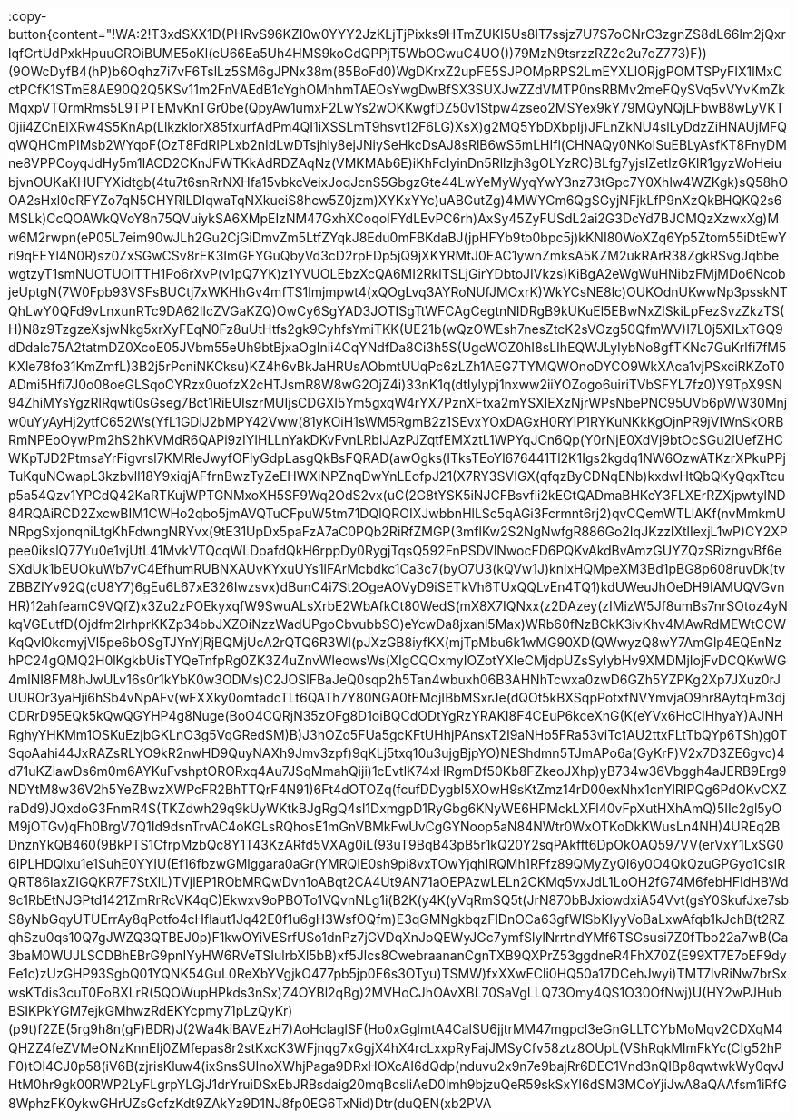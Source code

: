 :copy-button{content="!WA:2!T3xdSXX1D(PHRvS96KZI0w0YYY2JzKLjTjPixks9HTmZUKl5Us8lT7ssjz7U7S7oCNrC3zgnZS8dL66lm2jQxrlqfGrtUdPxkHpuuGROiBUME5oKl(eU66Ea5Uh4HMS9koGdQPPjT5WbOGwuC4UO())79MzN9tsrzzRZ2e2u7oZ773)F))(9OWcDyfB4(hP)b6Oqhz7i7vF6TslLz5SM6gJPNx38m(85BoFd0)WgDKrxZ2upFE5SJPOMpRPS2LmEYXLlORjgPOMTSPyFIX1lMxCctPCfK1STmE8AE90Q2Q5KSv11m2FnVAEdB1cYghOMhhmTAEOsYwgDwBfSX3SUXJwZZdVMTP0nsRBMv2meFQySVq5vVYvKmZkMqxpVTQrmRms5L9TPTEMvKnTGr0be(QpyAw1umxF2LwYs2wOKKwgfDZ50v1Stpw4zseo2MSYex9kY79MQyNQjLFbwB8wLyVKT0jii4ZCnElXRw4S5KnAp(LlkzklorX85fxurfAdPm4QI1iXSSLmT9hsvt12F6LG)XsX)g2MQ5YbDXbpIj)JFLnZkNU4slLyDdzZiHNAUjMFQqWQHCmPIMsb2WYqoF(OzT8FdRIPLxb2nIdLwDTsjhly8ejJNiySeHkcDsAJ8sRlB6wS5mLHIfl(CHNAQy0NKoISuEBLyAsfKT8FnyDMne8VPPCoyqJdHy5m1lACD2CKnJFWTKkAdRDZAqNz(VMKMAb6E)iKhFcIyinDn5Rllzjh3gOLYzRC)BLfg7yjsIZetlzGKlR1gyzWoHeiubjvnOUKaKHUFYXidtgb(4tu7t6snRrNXHfa15vbkcVeixJoqJcnS5GbgzGte44LwYeMyWyqYwY3nz73tGpc7Y0Xhlw4WZKgk)sQ58hOOA2sHxl0eRFYZo7qN5CHYRlLDIqwaTqNXkueiS8hcw5Z0jzm)XYKxYYc)uABGutZg)4MWYCm6QgSGyjNFjkLfP9nXzQkBHQKQ2s6MSLk)CcQOAWkQVoY8n75QVuiykSA6XMpEIzNM47GxhXCoqoIFYdLEvPC6rh)AxSy45ZyFUSdL2ai2G3DcYd7BJCMQzXzwxXg)Mw6M2rwpn(eP05L7eim90wJLh2Gu2CjGiDmvZm5LtfZYqkJ8Edu0mFBKdaBJ(jpHFYb9to0bpc5j)kKNI80WoXZq6Yp5Ztom55iDtEwYri9qEEYl4N0R)sz0ZxSGwCSv8rEK3ImGFYGuQbyVd3cD2rpEDp5jQ9jXKYRMtJ0EAC1ywnZmksA5KZM2ukRArR38ZgkRSvgJqbbewgtzyT1smNUOTUOITTH1Po6rXvP(v1pQ7YK)z1YVUOLEbzXcQA6MI2RklTSLjGirYDbtoJIVkzs)KiBgA2eWgWuHNibzFMjMDo6NcobjeUptgN(7W0Fpb93VSFsBUCtj7xWKHhGv4mfTS1lmjmpwt4(xQOgLvq3AYRoNUfJMOxrK)WkYCsNE8lc)OUKOdnUKwwNp3psskNTQhLwY0QFd9vLnxunRTc9DA62IlcZVGaKZQ)OwCy6SgYAD3JOTISgTtWFCAgCegtnNIDRgB9kUKuEl5EBwNxZlSkiLpFezSvzZkzTS(H)N8z9TzgzeXsjwNkg5xrXyFEqN0Fz8uUtHtfs2gk9CyhfsYmiTKK(UE21b(wQzOWEsh7nesZtcK2sVOzg50QfmWV)I7L0j5XILxTGQ9dDdalc75A2tatmDZ0XcoE05JVbm55eUh9btBjxaOgInii4CqYNdfDa8Ci3h5S(UgcWOZ0hI8sLIhEQWJLyIybNo8gfTKNc7GuKrlfi7fM5KXle78fo31KmZmfL)3B2j5rPcniNKCksu)KZ4h6vBkJaHRUsAObmtUUqPc6zLZh1AEG7TYMQWOnoDYCO9WkXAca1vjPSxciRKZoT0ADmi5Hfi7J0o08oeGLSqoCYRzx0uofzX2cHTJsmR8W8wG2OjZ4i)33nK1q(dtIylypj1nxww2iiYOZogo6uiriTVbSFYL7fz0)Y9TpX9SN94ZhiMYsYgzRlRqwti0sGseg7Bct1RiEUIszrMUIjsCDGXI5Ym5gxqW4rYX7PznXFtxa2mYSXIEXzNjrWPsNbePNC95UVb6pWW30Mnjw0uYyAyHj2ytfC652Ws(YfL1GDlJ2bMPY42Vww(81yKOiH1sWM5RgmB2z1SEvxYOxDAGxH0RYlP1RYKuNKkKgOjnPR9jVIWnSkORBRmNPEoOywPm2hS2hKVMdR6QAPi9zIYIHLLnYakDKvFvnLRblJAzPJZqtfEMXztL1WPYqJCn6Qp(Y0rNjE0XdVj9btOcSGu2IUefZHCWKpTJD2PtmsaYrFigvrsl7KMRleJwyfOFlyGdpLasgQkBsFQRAD(awOgks(ITksTEoYl676441Tl2K1Igs2kgdq1NW6OzwATKzrXPkuPPjTuKquNCwapL3kzbvll18Y9xiqjAFfrnBwzTyZeEHWXiNPZnqDwYnLEofpJ21(X7RY3SVIGX(qfqzByCDNqENb)kxdwHtQbQKyQqxTtcup5a54Qzv1YPCdQ42KaRTKujWPTGNMxoXH5SF9Wq2OdS2vx(uC(2G8tYSK5iNJCFBsvfli2kEGtQADmaBHKcY3FLXErRZXjpwtylND84RQAiRCD2ZxcwBIM1CWHo2qbo5jmAVQTuCFpuW5tm71DQlQROIXJwbbnHlLSc5qAGi3Fcrmnt6rj2)qvCQemWTLlAKf(nvMmkmUNRpgSxjonqniLtgKhFdwngNRYvx(9tE31UpDx5paFzA7aC0PQb2RiRfZMGP(3mflKw2S2NgNwfgR886Go2IqJKzzlXtlIexjL1wP)CY2XPpee0ikslQ77Yu0e1vjUtL41MvkVTQcqWLDoafdQkH6rppDy0RygjTqsQ592FnPSDVlNwocFD6PQKvAkdBvAmzGUYZQzSRizngvBf6eSXdUk1bEUOkuWb7vC4EfhumRUBNXAUvKYxuUYs1lFArMcbdkc1Ca3c7(byO7U3(kQVw1J)knlxHQMpeXM3Bd1pBG8p608ruvDk(tvZBBZIYv92Q(cU8Y7)6gEu6L67xE326Iwzsvx)dBunC4i7St2OgeAOVyD9iSETkVh6TUxQQLvEn4TQ1)kdUWeuJhOeDH9IAMUQVGvnHR)12ahfeamC9VQfZ)x3Zu2zPOEkyxqfW9SwuALsXrbE2WbAfkCt80WedS(mX8X7IQNxx(z2DAzey(zIMizW5Jf8umBs7nrSOtoz4yNkqVGEutfD(Ojdfm2IrhprKKZp34bbJXZOiNzzWadUPgoCbvubbSO)eYcwDa8jxanl5Max)WRb60fNzBCkK3ivKhv4MAwRdMEWtCCWKqQvl0kcmyjVl5pe6bOSgTJYnYjRjBQMjUcA2rQTQ6R3WI(pJXzGB8iyfKX(mjTpMbu6k1wMG90XD(QWwyzQ8wY7AmGlp4EQEnNzhPC24gQMQ2H0lKgkbUisTYQeTnfpRg0ZK3Z4uZnvWleowsWs(XIgCQOxmyIOZotYXIeCMjdpUZsSyIybHv9XMDMjIojFvDCQKwWG4mlNI8FM8hJwULv16s0r1kYbK0w3ODMs)C2JOSlFBaJeQ0sqp2h5Tan4wbuxh06B3AHNhTcwxa0zwD6GZh5YZPKg2Xp7JXuz0rJUUROr3yaHji6hSb4vNpAFv(wFXXky0omtadcTLt6QATh7Y80NGA0tEMojIBbMSxrJe(dQOt5kBXSqpPotxfNVYmvjaO9hr8AytqFm3djCDRrD95EQk5kQwQGYHP4g8Nuge(BoO4CQRjN35zOFg8D1oiBQCdODtYgRzYRAKI8F4CEuP6kceXnG(K(eYVx6HcCIHhyaY)AJNHRghyYHKMm1OSKuEzjbGKLnO3g5VqGRedSM)B)J3hOZo5FUa5gcKFtUHhjPAnsxT2I9aNHo5FRa53viTc1AU2ttxFLtTbQYp6TSh)g0TSqoAahi44JxRAZsRLYO9kR2nwHD9QuyNAXh9Jmv3zpf)9qKLj5txq10u3ujgBjpYO)NEShdmn5TJmAPo6a(GyKrF)V2x7D3ZE6gvc)4d71uKZlawDs6m0m6AYKuFvshptORORxq4Au7JSqMmahQiji)1cEvtlK74xHRgmDf50Kb8FZkeoJXhp)yB734w36Vbggh4aJERB9Erg9NDYtM8w36V2h5YeZBwzXWPcFR2BhTTQrF4N91)6Ft4dOTOZq(fcufDDygbl5XOwH9sKtZmz14rD00exNhx1cnYlRIPQg6PdOKvCXZraDd9)JQxdoG3FnmR4S(TKZdwh29q9kUyWKtkBJgRgQ4sl1DxmgpD1RyGbg6KNyWE6HPMckLXFl40vFpXutHXhAmQ)5IIc2gl5yOM9jOTGv)qFh0BrgV7Q1Id9dsnTrvAC4oKGLsRQhosE1mGnVBMkFwUvCgGYNoop5aN84NWtr0WxOTKoDkKWusLn4NH)4UREq2BDnznYkQB460(9BkPTS1CfrpMzbQc8Y1T43KzARfd5VXAg0iL(93uT9BqB43pB5r1kQ20Y2sqPAkfft6DpOkOAQ597VV(erVxY1LxSG06IPLHDQlxu1e1SuhE0YYIU(Ef16fbzwGMlggara0aGr(YMRQIE0sh9pi8vxTOwYjqhIRQMh1RFfz89QMyZyQl6y0O4QkQzuGPGyo1CsIRQRT86IaxZIGQKR7F7StXlL)TVjlEP1RObMRQwDvn1oABqt2CA4Ut9AN71aOEPAzwLELn2CKMq5vxJdL1LoOH2fG74M6febHFIdHBWd9c1RbEtNJGPtd1421ZmRrRcVK4qC)Ekwxv9oPBOTo1VQvnNLg1i(B2K(y4K(yVqRmSQ5t(JrN870bBJxiowdxiA54Vvt(gsY0SkufJxe7sbS8yNbGqyUTUErrAy8qPotfo4cHflaut1Jq42E0f1u6gH3WsfOQfm)E3qGMNgkbqzFlDnOCa63gfWISbKlyyVoBaLxwAfqb1kJchB(t2RZqhSzu0qs10Q7gJWZQ3QTBEJ0p)F1kwOYiVESrfUSo1dnPz7jGVDqXnJoQEWyJGc7ymfSlylNrrtndYMf6TSGsusi7Z0fTbo22a7wB(Ga3baM0WUJLSCDBhEBrG9pnIYyHW6RVeTSIulrbXl5bB)xf5Jlcs8CwebraananCgnTXB9QXPrZ53ggdneR4FhX70Z(E99XT7E7oEF9dyEe1c)zUzGHP93SgbQ01YQNK54GuL0ReXbYVgjkO477pb5jp0E6s3OTyu)TSMW)fxXXwECli0HQ50a17DCehJwyi)TMT7lvRiNw7brSxwsKTdis3cuT0EoBXLrR(5QOWupHPkds3nSx)Z4OYBl2qBg)2MVHoCJhOAvXBL70SaVgLLQ73Omy4QS1O30OfNwj)U(HY2wPJHubBSIKPkYGM7ejkGMhwzRdEKYcpmy71pLzQyKr)(p9t)f2ZE(5rg9h8n(gF)BDR)J(2Wa4kiBAVEzH7)AoHclaglSF(Ho0xGglmtA4CalSU6jjtrMM47mgpcl3eGnGLLTCYbMoMqv2CDXqM4QHZZ4feZVMeONzKnnEIj0ZMfepas8r2stKxcK3WFjnqg7xGgjX4hX4rcLxxpRyFajJMSyCfv58ztz8OUpL(VShRqkMImFkYc(CIg52hPF0)tOl4CJ0p58(iV6B(zjrisKluw4(ixSnsSUInoXWhjPaga9DRxHOXcAI6dQdp(nduvu2x9n7e9bajRr6DEC1Vnd3nQIBp8qwtwkWy0qvJHtM0hr9gk00RWP2LyFLgrpYLGjJ1drYruiDSxEbJRBsdaig20mqBcsliAeD0lmh9bjzuQeR59skSxYl6dSM3MCoYjiJwA8aQAAfsm1iRfG8WphzFK0ykwGHrUZsGcfzKdt9ZAkYz9D1NJ8fp0EG6TxNid)Dtr(duQEN(xb2PVA